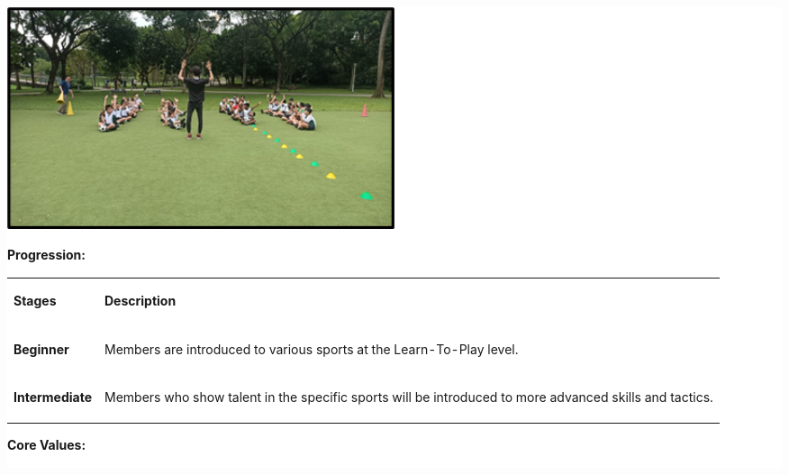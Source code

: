 <img style="width: 50%;" height="auto" width="100%" alt="sports and wellness 3" src="/images/CCAs 2024/sports_and_wellness_3.png">
</div>
<p></p>
<p><strong>Progression:</strong>
</p>
<table style="minWidth: 50px">
<colgroup>
<col>
<col>
</colgroup>
<tbody>
<tr>
<td rowspan="1" colspan="1">
<p><strong>Stages</strong>
</p>
</td>
<td rowspan="1" colspan="1">
<p><strong>Description</strong>
</p>
</td>
</tr>
<tr>
<td rowspan="1" colspan="1">
<p><strong>Beginner</strong>
</p>
</td>
<td rowspan="1" colspan="1">
<p>Members are introduced to various sports at the Learn-To-Play level.</p>
</td>
</tr>
<tr>
<td rowspan="1" colspan="1">
<p><strong>Intermediate</strong>
</p>
</td>
<td rowspan="1" colspan="1">
<p>Members who show talent in the specific sports will be introduced to more
advanced skills and tactics.</p>
</td>
</tr>
</tbody>
</table>
<p></p>
<p><strong>Core Values:</strong>
</p>
<table style="minWidth: 50px">
<colgroup>
<col>
<col>
</colgroup>
<tbody>